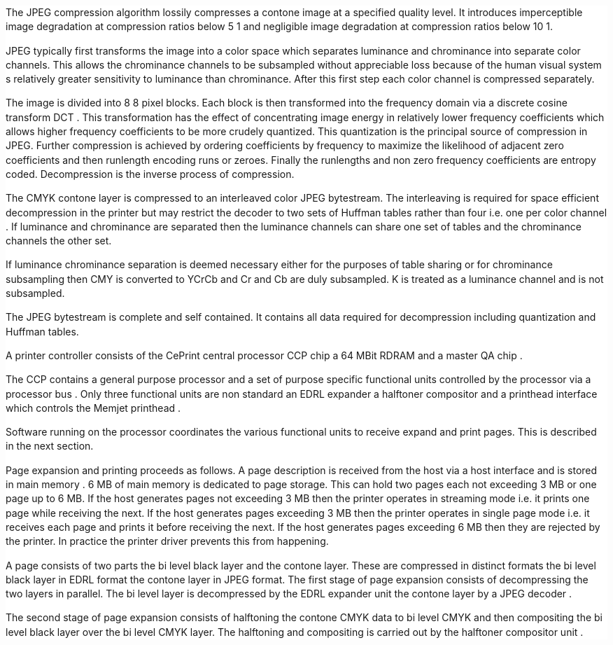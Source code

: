 The JPEG compression algorithm lossily compresses a contone image at a specified quality level. It introduces imperceptible image degradation at compression ratios below 5 1 and negligible image degradation at compression ratios below 10 1.

JPEG typically first transforms the image into a color space which separates luminance and chrominance into separate color channels. This allows the chrominance channels to be subsampled without appreciable loss because of the human visual system s relatively greater sensitivity to luminance than chrominance. After this first step each color channel is compressed separately.

The image is divided into 8 8 pixel blocks. Each block is then transformed into the frequency domain via a discrete cosine transform DCT . This transformation has the effect of concentrating image energy in relatively lower frequency coefficients which allows higher frequency coefficients to be more crudely quantized. This quantization is the principal source of compression in JPEG. Further compression is achieved by ordering coefficients by frequency to maximize the likelihood of adjacent zero coefficients and then runlength encoding runs or zeroes. Finally the runlengths and non zero frequency coefficients are entropy coded. Decompression is the inverse process of compression.

The CMYK contone layer is compressed to an interleaved color JPEG bytestream. The interleaving is required for space efficient decompression in the printer but may restrict the decoder to two sets of Huffman tables rather than four i.e. one per color channel . If luminance and chrominance are separated then the luminance channels can share one set of tables and the chrominance channels the other set.

If luminance chrominance separation is deemed necessary either for the purposes of table sharing or for chrominance subsampling then CMY is converted to YCrCb and Cr and Cb are duly subsampled. K is treated as a luminance channel and is not subsampled.

The JPEG bytestream is complete and self contained. It contains all data required for decompression including quantization and Huffman tables.

A printer controller consists of the CePrint central processor CCP chip a 64 MBit RDRAM and a master QA chip .

The CCP contains a general purpose processor and a set of purpose specific functional units controlled by the processor via a processor bus . Only three functional units are non standard an EDRL expander a halftoner compositor and a printhead interface which controls the Memjet printhead .

Software running on the processor coordinates the various functional units to receive expand and print pages. This is described in the next section.

Page expansion and printing proceeds as follows. A page description is received from the host via a host interface and is stored in main memory . 6 MB of main memory is dedicated to page storage. This can hold two pages each not exceeding 3 MB or one page up to 6 MB. If the host generates pages not exceeding 3 MB then the printer operates in streaming mode i.e. it prints one page while receiving the next. If the host generates pages exceeding 3 MB then the printer operates in single page mode i.e. it receives each page and prints it before receiving the next. If the host generates pages exceeding 6 MB then they are rejected by the printer. In practice the printer driver prevents this from happening.

A page consists of two parts the bi level black layer and the contone layer. These are compressed in distinct formats the bi level black layer in EDRL format the contone layer in JPEG format. The first stage of page expansion consists of decompressing the two layers in parallel. The bi level layer is decompressed by the EDRL expander unit the contone layer by a JPEG decoder .

The second stage of page expansion consists of halftoning the contone CMYK data to bi level CMYK and then compositing the bi level black layer over the bi level CMYK layer. The halftoning and compositing is carried out by the halftoner compositor unit .
